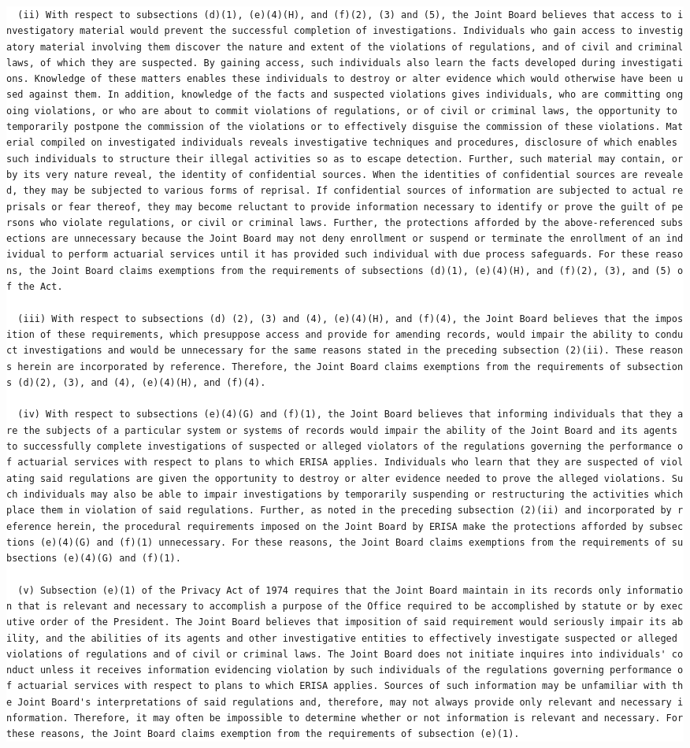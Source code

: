       (ii) With respect to subsections (d)(1), (e)(4)(H), and (f)(2), (3) and (5), the Joint Board believes that access to investigatory material would prevent the successful completion of investigations. Individuals who gain access to investigatory material involving them discover the nature and extent of the violations of regulations, and of civil and criminal laws, of which they are suspected. By gaining access, such individuals also learn the facts developed during investigations. Knowledge of these matters enables these individuals to destroy or alter evidence which would otherwise have been used against them. In addition, knowledge of the facts and suspected violations gives individuals, who are committing ongoing violations, or who are about to commit violations of regulations, or of civil or criminal laws, the opportunity to temporarily postpone the commission of the violations or to effectively disguise the commission of these violations. Material compiled on investigated individuals reveals investigative techniques and procedures, disclosure of which enables such individuals to structure their illegal activities so as to escape detection. Further, such material may contain, or by its very nature reveal, the identity of confidential sources. When the identities of confidential sources are revealed, they may be subjected to various forms of reprisal. If confidential sources of information are subjected to actual reprisals or fear thereof, they may become reluctant to provide information necessary to identify or prove the guilt of persons who violate regulations, or civil or criminal laws. Further, the protections afforded by the above-referenced subsections are unnecessary because the Joint Board may not deny enrollment or suspend or terminate the enrollment of an individual to perform actuarial services until it has provided such individual with due process safeguards. For these reasons, the Joint Board claims exemptions from the requirements of subsections (d)(1), (e)(4)(H), and (f)(2), (3), and (5) of the Act.

      (iii) With respect to subsections (d) (2), (3) and (4), (e)(4)(H), and (f)(4), the Joint Board believes that the imposition of these requirements, which presuppose access and provide for amending records, would impair the ability to conduct investigations and would be unnecessary for the same reasons stated in the preceding subsection (2)(ii). These reasons herein are incorporated by reference. Therefore, the Joint Board claims exemptions from the requirements of subsections (d)(2), (3), and (4), (e)(4)(H), and (f)(4).

      (iv) With respect to subsections (e)(4)(G) and (f)(1), the Joint Board believes that informing individuals that they are the subjects of a particular system or systems of records would impair the ability of the Joint Board and its agents to successfully complete investigations of suspected or alleged violators of the regulations governing the performance of actuarial services with respect to plans to which ERISA applies. Individuals who learn that they are suspected of violating said regulations are given the opportunity to destroy or alter evidence needed to prove the alleged violations. Such individuals may also be able to impair investigations by temporarily suspending or restructuring the activities which place them in violation of said regulations. Further, as noted in the preceding subsection (2)(ii) and incorporated by reference herein, the procedural requirements imposed on the Joint Board by ERISA make the protections afforded by subsections (e)(4)(G) and (f)(1) unnecessary. For these reasons, the Joint Board claims exemptions from the requirements of subsections (e)(4)(G) and (f)(1).

      (v) Subsection (e)(1) of the Privacy Act of 1974 requires that the Joint Board maintain in its records only information that is relevant and necessary to accomplish a purpose of the Office required to be accomplished by statute or by executive order of the President. The Joint Board believes that imposition of said requirement would seriously impair its ability, and the abilities of its agents and other investigative entities to effectively investigate suspected or alleged violations of regulations and of civil or criminal laws. The Joint Board does not initiate inquires into individuals' conduct unless it receives information evidencing violation by such individuals of the regulations governing performance of actuarial services with respect to plans to which ERISA applies. Sources of such information may be unfamiliar with the Joint Board's interpretations of said regulations and, therefore, may not always provide only relevant and necessary information. Therefore, it may often be impossible to determine whether or not information is relevant and necessary. For these reasons, the Joint Board claims exemption from the requirements of subsection (e)(1).
